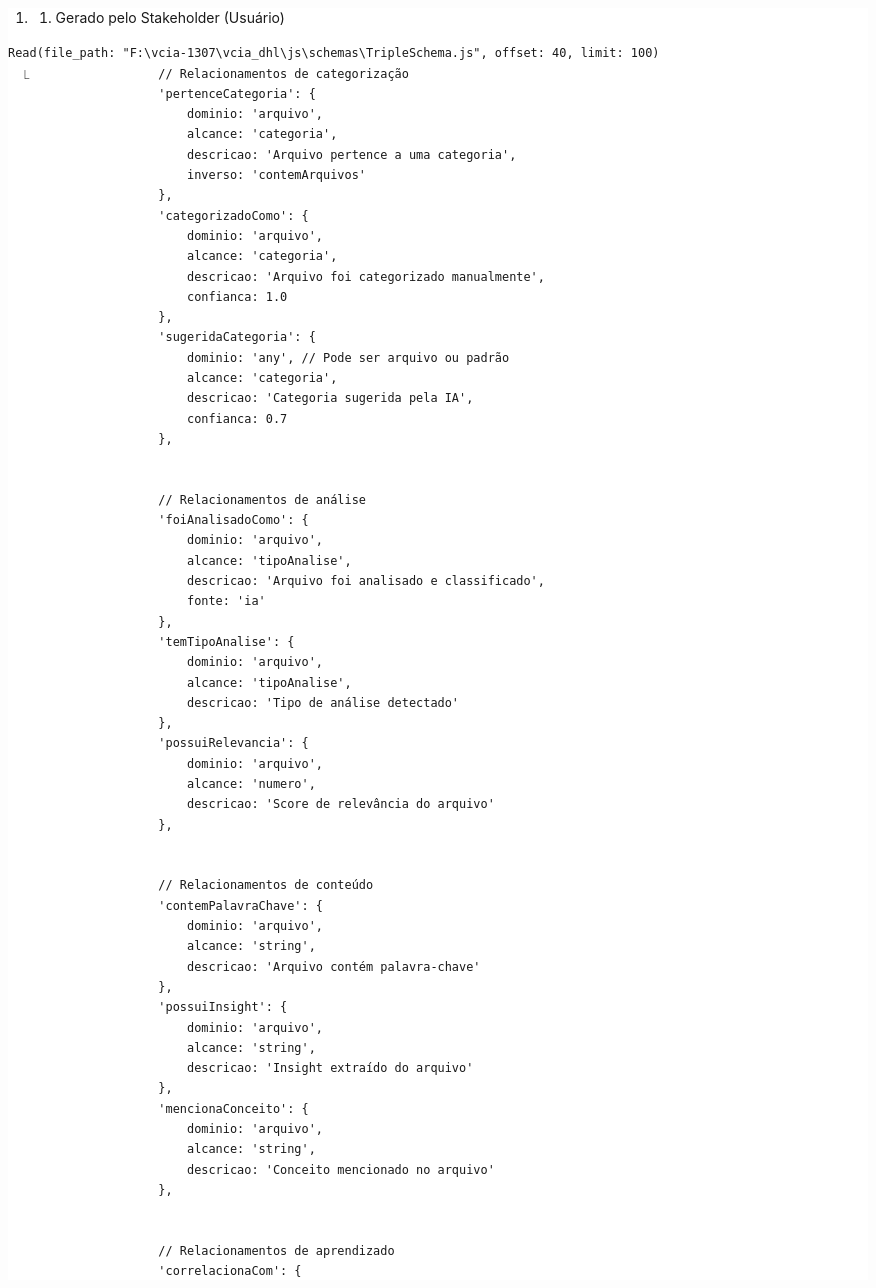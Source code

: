 1. 1. Gerado pelo Stakeholder (Usuário)

```
Read(file_path: "F:\vcia-1307\vcia_dhl\js\schemas\TripleSchema.js", offset: 40, limit: 100)
  ⎿                  // Relacionamentos de categorização
                     'pertenceCategoria': {
                         dominio: 'arquivo',
                         alcance: 'categoria',
                         descricao: 'Arquivo pertence a uma categoria',
                         inverso: 'contemArquivos'
                     },
                     'categorizadoComo': {
                         dominio: 'arquivo',
                         alcance: 'categoria',
                         descricao: 'Arquivo foi categorizado manualmente',
                         confianca: 1.0
                     },
                     'sugeridaCategoria': {
                         dominio: 'any', // Pode ser arquivo ou padrão
                         alcance: 'categoria',
                         descricao: 'Categoria sugerida pela IA',
                         confianca: 0.7
                     },


                     // Relacionamentos de análise
                     'foiAnalisadoComo': {
                         dominio: 'arquivo',
                         alcance: 'tipoAnalise',
                         descricao: 'Arquivo foi analisado e classificado',
                         fonte: 'ia'
                     },
                     'temTipoAnalise': {
                         dominio: 'arquivo',
                         alcance: 'tipoAnalise',
                         descricao: 'Tipo de análise detectado'
                     },
                     'possuiRelevancia': {
                         dominio: 'arquivo',
                         alcance: 'numero',
                         descricao: 'Score de relevância do arquivo'
                     },


                     // Relacionamentos de conteúdo
                     'contemPalavraChave': {
                         dominio: 'arquivo',
                         alcance: 'string',
                         descricao: 'Arquivo contém palavra-chave'
                     },
                     'possuiInsight': {
                         dominio: 'arquivo',
                         alcance: 'string',
                         descricao: 'Insight extraído do arquivo'
                     },
                     'mencionaConceito': {
                         dominio: 'arquivo',
                         alcance: 'string',
                         descricao: 'Conceito mencionado no arquivo'
                     },


                     // Relacionamentos de aprendizado
                     'correlacionaCom': {
```
